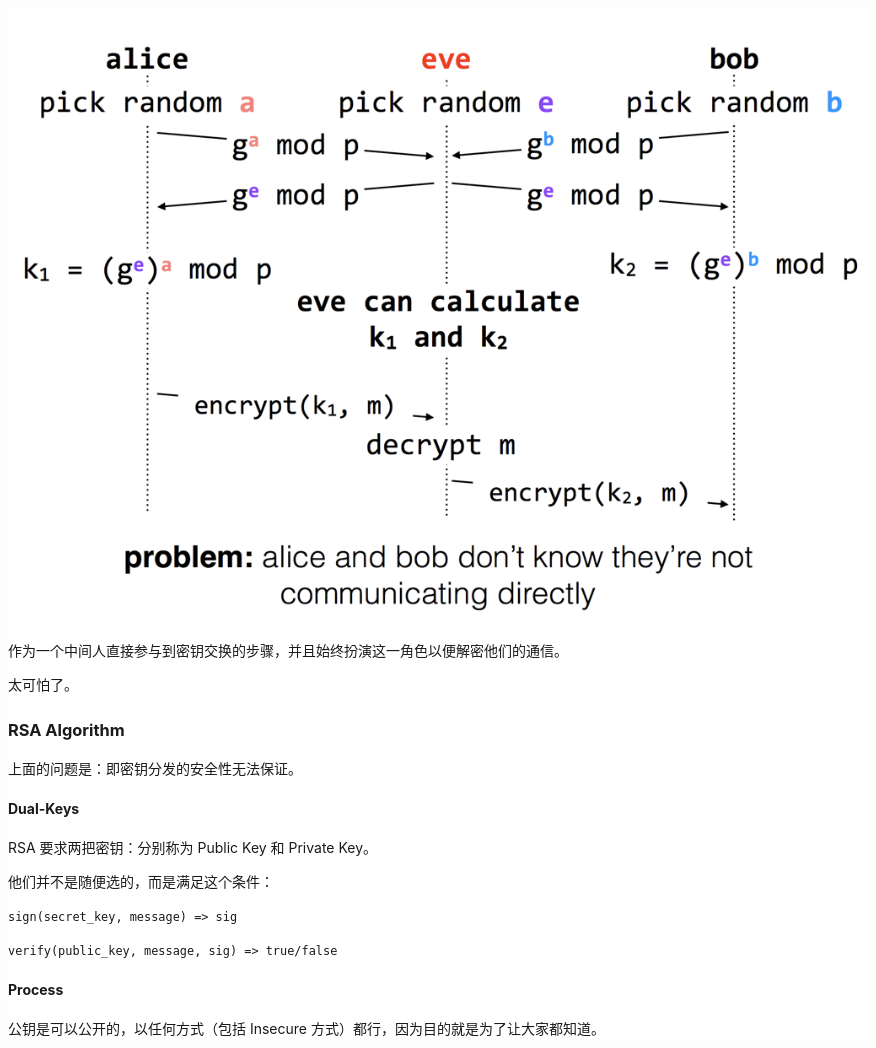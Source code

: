 ![image-20191230191722037](REVIEW.assets/image-20191230191722037.png)

作为一个中间人直接参与到密钥交换的步骤，并且始终扮演这一角色以便解密他们的通信。

太可怕了。

### RSA Algorithm

上面的问题是：即密钥分发的安全性无法保证。

#### Dual-Keys

RSA 要求两把密钥：分别称为 Public Key 和 Private Key。

他们并不是随便选的，而是满足这个条件：

`sign(secret_key, message) => sig`

`verify(public_key, message, sig) => true/false`

#### Process

公钥是可以公开的，以任何方式（包括 Insecure 方式）都行，因为目的就是为了让大家都知道。
